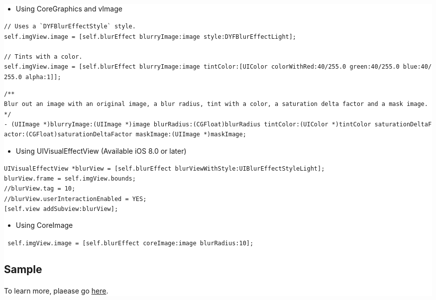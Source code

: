 - Using CoreGraphics and vImage
    
```
// Uses a `DYFBlurEffectStyle` style.
self.imgView.image = [self.blurEffect blurryImage:image style:DYFBlurEffectLight];

// Tints with a color.
self.imgView.image = [self.blurEffect blurryImage:image tintColor:[UIColor colorWithRed:40/255.0 green:40/255.0 blue:40/255.0 alpha:1]];
```

```
/**
Blur out an image with an original image, a blur radius, tint with a color, a saturation delta factor and a mask image.
*/
- (UIImage *)blurryImage:(UIImage *)image blurRadius:(CGFloat)blurRadius tintColor:(UIColor *)tintColor saturationDeltaFactor:(CGFloat)saturationDeltaFactor maskImage:(UIImage *)maskImage;
```

- Using UIVisualEffectView (Available iOS 8.0 or later)

```
UIVisualEffectView *blurView = [self.blurEffect blurViewWithStyle:UIBlurEffectStyleLight];
blurView.frame = self.imgView.bounds;
//blurView.tag = 10;
//blurView.userInteractionEnabled = YES;
[self.view addSubview:blurView];
```

- Using CoreImage

```
 self.imgView.image = [self.blurEffect coreImage:image blurRadius:10];
```


## Sample

To learn more, plaease go [here](https://github.com/dgynfi/DYFBlurEffect/blob/master/Basic%20Files/ViewController.m).

